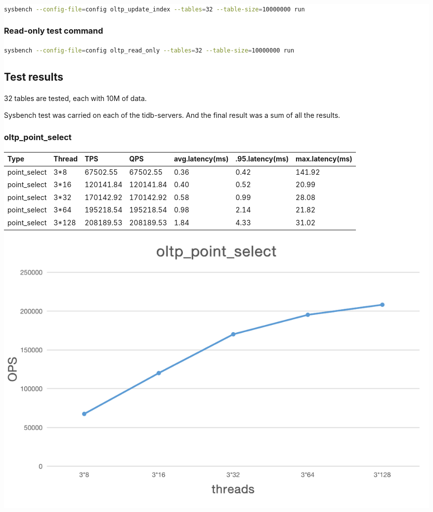 ```bash
sysbench --config-file=config oltp_update_index --tables=32 --table-size=10000000 run
```

### Read-only test command

```bash
sysbench --config-file=config oltp_read_only --tables=32 --table-size=10000000 run
```

## Test results

32 tables are tested, each with 10M of data.

Sysbench test was carried on each of the tidb-servers. And the final result was a sum of all the results.

### oltp_point_select

| Type | Thread | TPS | QPS | avg.latency(ms) | .95.latency(ms) | max.latency(ms) |
|:---- |:---- |:---- |:---- |:----------------|:----------------- |:---- |
| point_select | 3\*8 | 67502.55 | 67502.55 | 0.36 | 0.42 | 141.92 |
| point_select | 3\*16 | 120141.84 | 120141.84 | 0.40 | 0.52 | 20.99 |
| point_select | 3\*32 | 170142.92 | 170142.92 | 0.58 | 0.99 | 28.08 |
| point_select | 3\*64 | 195218.54 | 195218.54 | 0.98 | 2.14 | 21.82 |
| point_select | 3\*128 | 208189.53 | 208189.53 | 1.84 | 4.33 | 31.02 |

![oltp_point_select](/media/oltp_point_select.png)
